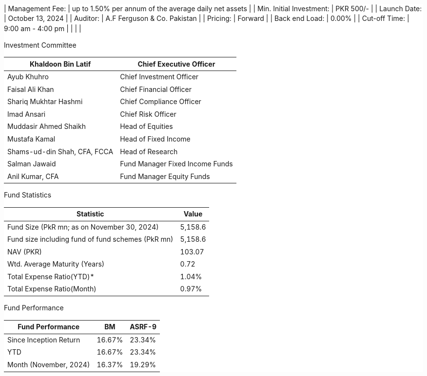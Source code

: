 | Management Fee:          | up to 1.50% per annum of the average daily net assets                                           |
| Min. Initial Investment: | PKR 500/-                                                                                       |
| Launch Date:             | October 13, 2024                                                                                |
| Auditor:                 | A.F Ferguson & Co. Pakistan                                                                     |
| Pricing:                 | Forward                                                                                         |
| Back end Load:           | 0.00%                                                                                           |
| Cut-off Time:            | 9:00 am - 4:00 pm                                                                               |
|                          |                                                                                                 |

Investment Committee

| Khaldoon Bin Latif           | Chief Executive Officer         |
| ---------------------------- | ------------------------------- |
| Ayub Khuhro                  | Chief Investment Officer        |
| Faisal Ali Khan              | Chief Financial Officer         |
| Shariq Mukhtar Hashmi        | Chief Compliance Officer        |
| Imad Ansari                  | Chief Risk Officer              |
| Muddasir Ahmed Shaikh        | Head of Equities                |
| Mustafa Kamal                | Head of Fixed Income            |
| Shams-ud-din Shah, CFA, FCCA | Head of Research                |
| Salman Jawaid                | Fund Manager Fixed Income Funds |
| Anil Kumar, CFA              | Fund Manager Equity Funds       |

Fund Statistics

| Statistic                                         | Value   |
| ------------------------------------------------- | ------- |
| Fund Size (PkR mn; as on November 30, 2024)       | 5,158.6 |
| Fund size including fund of fund schemes (PkR mn) | 5,158.6 |
| NAV (PKR)                                         | 103.07  |
| Wtd. Average Maturity (Years)                     | 0.72    |
| Total Expense Ratio(YTD)\*                        | 1.04%   |
| Total Expense Ratio(Month)                        | 0.97%   |

Fund Performance

| Fund Performance       | BM     | ASRF-9 |
| ---------------------- | ------ | ------ |
| Since Inception Return | 16.67% | 23.34% |
| YTD                    | 16.67% | 23.34% |
| Month (November, 2024) | 16.37% | 19.29% |
